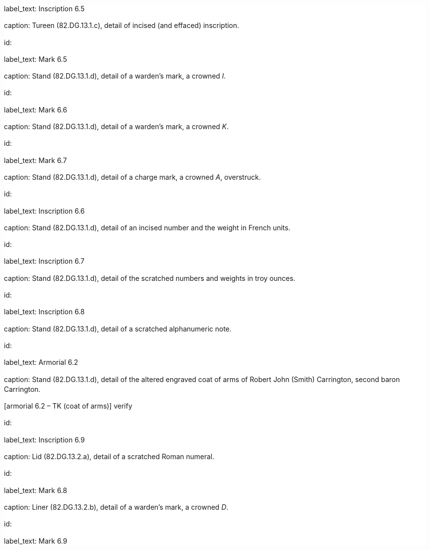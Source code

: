 label_text: Inscription 6.5

caption: Tureen (82.DG.13.1.c), detail of incised (and effaced) inscription.

id:

label_text: Mark 6.5

caption: Stand (82.DG.13.1.d), detail of a warden’s mark, a crowned *I*.

id:

label_text: Mark 6.6

caption: Stand (82.DG.13.1.d), detail of a warden’s mark, a crowned *K*.

id:

label_text: Mark 6.7

caption: Stand (82.DG.13.1.d), detail of a charge mark, a crowned *A*, overstruck.

id:

label_text: Inscription 6.6

caption: Stand (82.DG.13.1.d), detail of an incised number and the weight in French units.

id:

label_text: Inscription 6.7

caption: Stand (82.DG.13.1.d), detail of the scratched numbers and weights in troy ounces.

id:

label_text: Inscription 6.8

caption: Stand (82.DG.13.1.d), detail of a scratched alphanumeric note.

id:

label_text: Armorial 6.2

caption: Stand (82.DG.13.1.d), detail of the altered engraved coat of arms of Robert John (Smith) Carrington, second baron Carrington.

\[armorial 6.2 – TK (coat of arms)\] verify

id:

label_text: Inscription 6.9

caption: Lid (82.DG.13.2.a), detail of a scratched Roman numeral.

id:

label_text: Mark 6.8

caption: Liner (82.DG.13.2.b), detail of a warden’s mark, a crowned *D*.

id:

label_text: Mark 6.9
